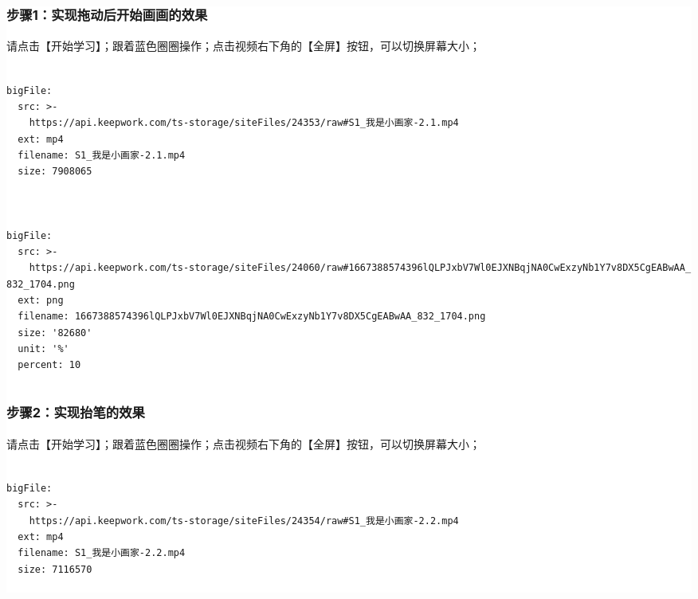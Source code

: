 ### 步骤1：实现拖动后开始画画的效果
请点击【开始学习】；跟着蓝色圈圈操作；点击视频右下角的【全屏】按钮，可以切换屏幕大小；

```@BigFile

bigFile:
  src: >-
    https://api.keepwork.com/ts-storage/siteFiles/24353/raw#S1_我是小画家-2.1.mp4
  ext: mp4
  filename: S1_我是小画家-2.1.mp4
  size: 7908065
          
```



<div style="text-align:center;margin:40px">
  
   
</div>

 
```@BigFile
bigFile:
  src: >-
    https://api.keepwork.com/ts-storage/siteFiles/24060/raw#1667388574396lQLPJxbV7Wl0EJXNBqjNA0CwExzyNb1Y7v8DX5CgEABwAA_832_1704.png
  ext: png
  filename: 1667388574396lQLPJxbV7Wl0EJXNBqjNA0CwExzyNb1Y7v8DX5CgEABwAA_832_1704.png
  size: '82680'
  unit: '%'
  percent: 10

```
<div style="text-align:center;margin:40px">
  
   
</div>


### 步骤2：实现抬笔的效果
请点击【开始学习】；跟着蓝色圈圈操作；点击视频右下角的【全屏】按钮，可以切换屏幕大小；

```@BigFile

bigFile:
  src: >-
    https://api.keepwork.com/ts-storage/siteFiles/24354/raw#S1_我是小画家-2.2.mp4
  ext: mp4
  filename: S1_我是小画家-2.2.mp4
  size: 7116570
          
```




<div style="text-align:center;margin:40px">
  